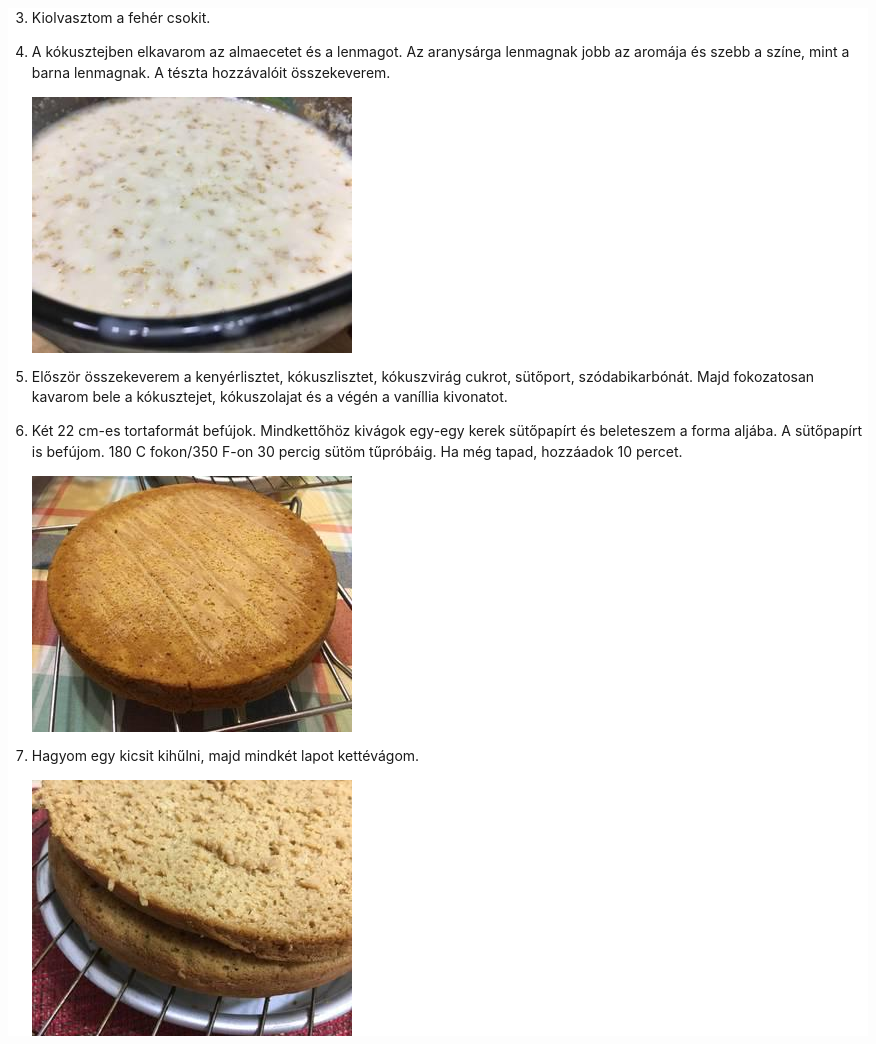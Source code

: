 3. Kiolvasztom a fehér csokit.
 
    <div style="clear: both"/>

4. A kókusztejben elkavarom az almaecetet és a lenmagot. Az aranysárga lenmagnak jobb az aromája és szebb a színe, mint a barna lenmagnak. A tészta hozzávalóit összekeverem.
 
    <p><img width="320" height="256" align="left" src="/img/full/e1590aaec1ff64a7438f066e85e5059b69f3eac1.jpg"/></p><div style="clear: both"/>

5. Először összekeverem a kenyérlisztet, kókuszlisztet, kókuszvirág cukrot, sütőport, szódabikarbónát. Majd fokozatosan kavarom bele a kókusztejet, kókuszolajat és a végén a vaníllia kivonatot.
 
    <div style="clear: both"/>

6. Két 22 cm-es tortaformát befújok. Mindkettőhöz kivágok egy-egy kerek sütőpapírt és beleteszem a forma aljába. A sütőpapírt is befújom. 180 C fokon/350 F-on 30 percig sütöm tűpróbáig. Ha még tapad, hozzáadok 10 percet.
 
    <p><img width="320" height="256" align="left" src="/img/full/50611556067eae63cace95fbd28d526ee50b2aa5.jpg"/></p><div style="clear: both"/>

7. Hagyom egy kicsit kihűlni, majd mindkét lapot kettévágom.
 
    <p><img width="320" height="256" align="left" src="/img/full/3608721acbd88e33c426115a37ec4897067a2c48.jpg"/></p><div style="clear: both"/>
